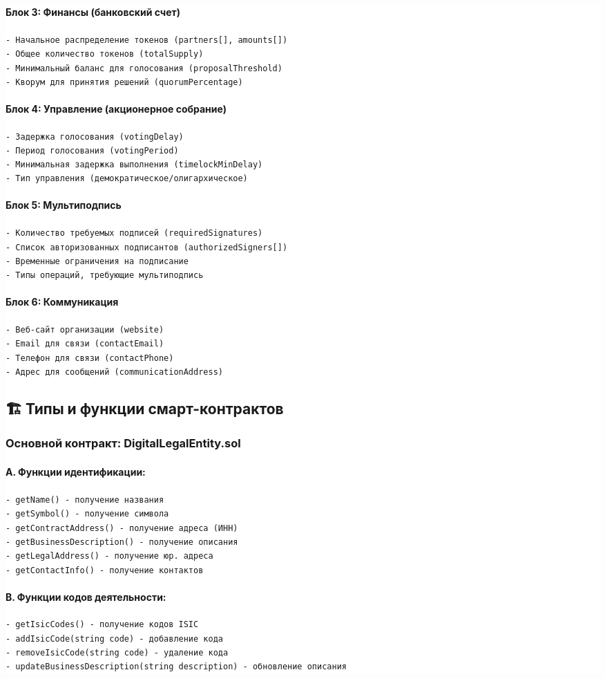 #### **Блок 3: Финансы (банковский счет)**
```
- Начальное распределение токенов (partners[], amounts[])
- Общее количество токенов (totalSupply)
- Минимальный баланс для голосования (proposalThreshold)
- Кворум для принятия решений (quorumPercentage)
```

#### **Блок 4: Управление (акционерное собрание)**
```
- Задержка голосования (votingDelay)
- Период голосования (votingPeriod)
- Минимальная задержка выполнения (timelockMinDelay)
- Тип управления (демократическое/олигархическое)
```

#### **Блок 5: Мультиподпись**
```
- Количество требуемых подписей (requiredSignatures)
- Список авторизованных подписантов (authorizedSigners[])
- Временные ограничения на подписание
- Типы операций, требующие мультиподпись
```

#### **Блок 6: Коммуникация**
```
- Веб-сайт организации (website)
- Email для связи (contactEmail)
- Телефон для связи (contactPhone)
- Адрес для сообщений (communicationAddress)
```

## 🏗️ Типы и функции смарт-контрактов

### **Основной контракт: DigitalLegalEntity.sol**

#### **A. Функции идентификации:**
```solidity
- getName() - получение названия
- getSymbol() - получение символа
- getContractAddress() - получение адреса (ИНН)
- getBusinessDescription() - получение описания
- getLegalAddress() - получение юр. адреса
- getContactInfo() - получение контактов
```

#### **B. Функции кодов деятельности:**
```solidity
- getIsicCodes() - получение кодов ISIC
- addIsicCode(string code) - добавление кода
- removeIsicCode(string code) - удаление кода
- updateBusinessDescription(string description) - обновление описания
```

